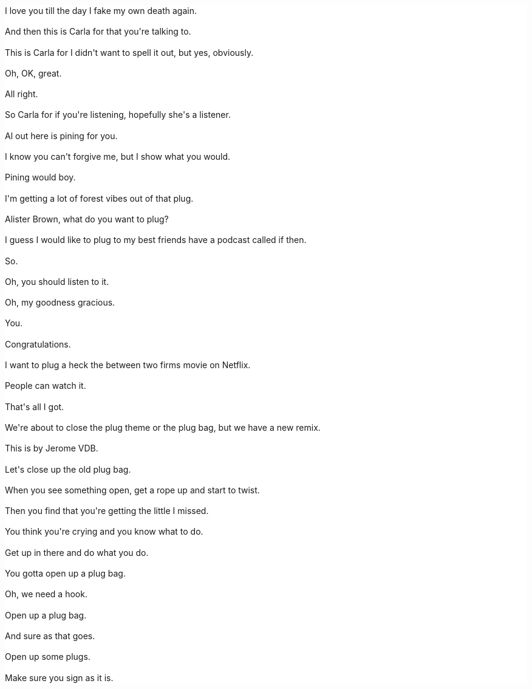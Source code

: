I love you till the day I fake my own death again.

And then this is Carla for that you're talking to.

This is Carla for I didn't want to spell it out, but yes, obviously.

Oh, OK, great.

All right.

So Carla for if you're listening, hopefully she's a listener.

Al out here is pining for you.

I know you can't forgive me, but I show what you would.

Pining would boy.

I'm getting a lot of forest vibes out of that plug.

Alister Brown, what do you want to plug?

I guess I would like to plug to my best friends have a podcast called if then.

So.

Oh, you should listen to it.

Oh, my goodness gracious.

You.

Congratulations.

I want to plug a heck the between two firms movie on Netflix.

People can watch it.

That's all I got.

We're about to close the plug theme or the plug bag, but we have a new remix.

This is by Jerome VDB.

Let's close up the old plug bag.

When you see something open, get a rope up and start to twist.

Then you find that you're getting the little I missed.

You think you're crying and you know what to do.

Get up in there and do what you do.

You gotta open up a plug bag.

Oh, we need a hook.

Open up a plug bag.

And sure as that goes.

Open up some plugs.

Make sure you sign as it is.

